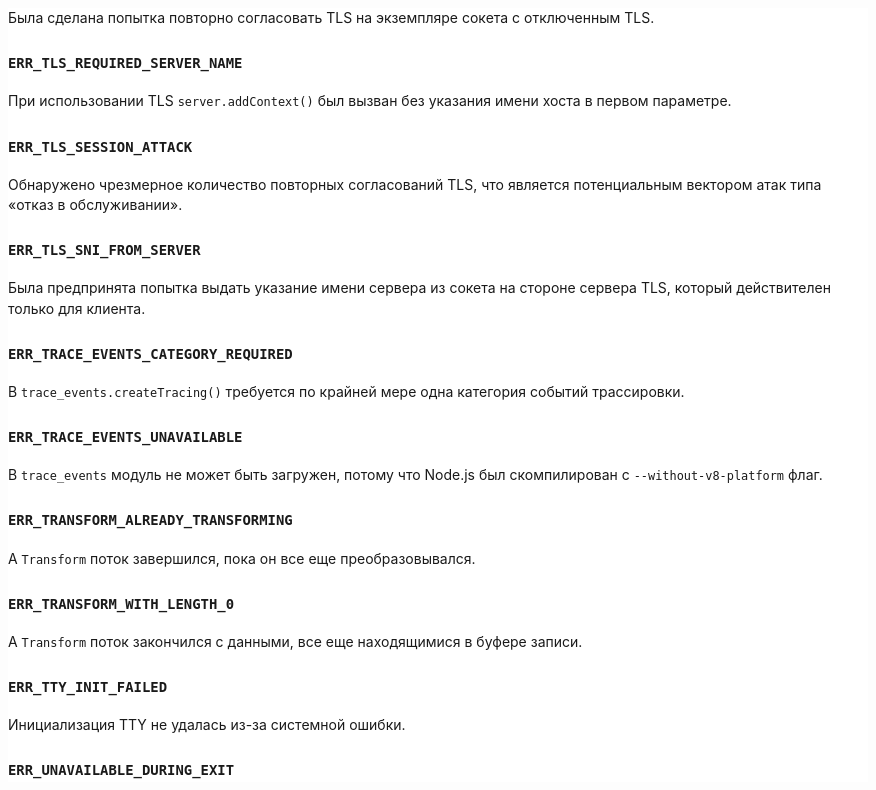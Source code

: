 Была сделана попытка повторно согласовать TLS на экземпляре сокета с отключенным TLS.

<a id="ERR_TLS_REQUIRED_SERVER_NAME"></a>

### `ERR_TLS_REQUIRED_SERVER_NAME`

При использовании TLS `server.addContext()` был вызван без указания имени хоста в первом параметре.

<a id="ERR_TLS_SESSION_ATTACK"></a>

### `ERR_TLS_SESSION_ATTACK`

Обнаружено чрезмерное количество повторных согласований TLS, что является потенциальным вектором атак типа «отказ в обслуживании».

<a id="ERR_TLS_SNI_FROM_SERVER"></a>

### `ERR_TLS_SNI_FROM_SERVER`

Была предпринята попытка выдать указание имени сервера из сокета на стороне сервера TLS, который действителен только для клиента.

<a id="ERR_TRACE_EVENTS_CATEGORY_REQUIRED"></a>

### `ERR_TRACE_EVENTS_CATEGORY_REQUIRED`

В `trace_events.createTracing()` требуется по крайней мере одна категория событий трассировки.

<a id="ERR_TRACE_EVENTS_UNAVAILABLE"></a>

### `ERR_TRACE_EVENTS_UNAVAILABLE`

В `trace_events` модуль не может быть загружен, потому что Node.js был скомпилирован с `--without-v8-platform` флаг.

<a id="ERR_TRANSFORM_ALREADY_TRANSFORMING"></a>

### `ERR_TRANSFORM_ALREADY_TRANSFORMING`

А `Transform` поток завершился, пока он все еще преобразовывался.

<a id="ERR_TRANSFORM_WITH_LENGTH_0"></a>

### `ERR_TRANSFORM_WITH_LENGTH_0`

А `Transform` поток закончился с данными, все еще находящимися в буфере записи.

<a id="ERR_TTY_INIT_FAILED"></a>

### `ERR_TTY_INIT_FAILED`

Инициализация TTY не удалась из-за системной ошибки.

<a id="ERR_UNAVAILABLE_DURING_EXIT"></a>

### `ERR_UNAVAILABLE_DURING_EXIT`
